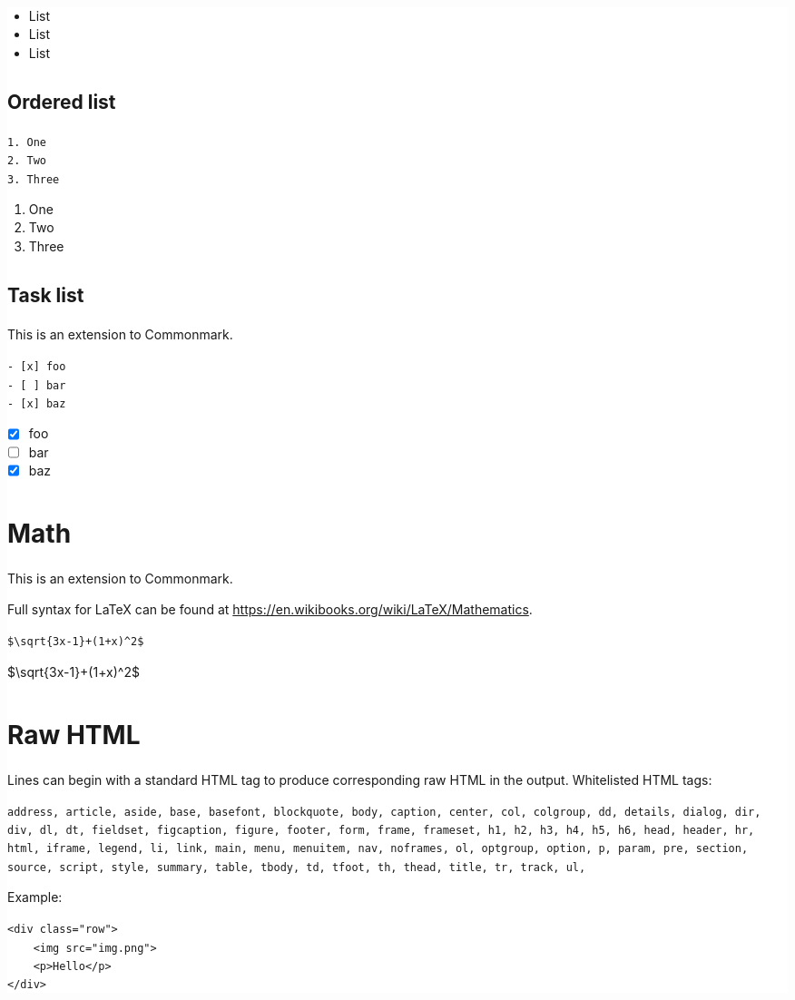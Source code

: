 - List
- List
- List

## Ordered list

    1. One
    2. Two
    3. Three

1. One
2. Two
3. Three

## Task list

This is an extension to Commonmark.

    - [x] foo
    - [ ] bar
    - [x] baz

- [x] foo
- [ ] bar
- [x] baz

# Math

This is an extension to Commonmark.

Full syntax for LaTeX can be found at https://en.wikibooks.org/wiki/LaTeX/Mathematics.

    $\sqrt{3x-1}+(1+x)^2$

$\sqrt{3x-1}+(1+x)^2$

# Raw HTML

Lines can begin with a standard HTML tag to produce corresponding raw HTML in the output.
Whitelisted HTML tags:

```
address, article, aside, base, basefont, blockquote, body, caption, center, col, colgroup, dd, details, dialog, dir,
div, dl, dt, fieldset, figcaption, figure, footer, form, frame, frameset, h1, h2, h3, h4, h5, h6, head, header, hr,
html, iframe, legend, li, link, main, menu, menuitem, nav, noframes, ol, optgroup, option, p, param, pre, section,
source, script, style, summary, table, tbody, td, tfoot, th, thead, title, tr, track, ul,
```

Example:

    <div class="row">
        <img src="img.png">
        <p>Hello</p>
    </div>


[Pandoc]: https://pandoc.org/MANUAL.html
[Github Formatted Markdown]: https://github.github.com/gfm/
[Commonmark Specification]: https://commonmark.org/
[^1]: First note
[link]: /url "title"
